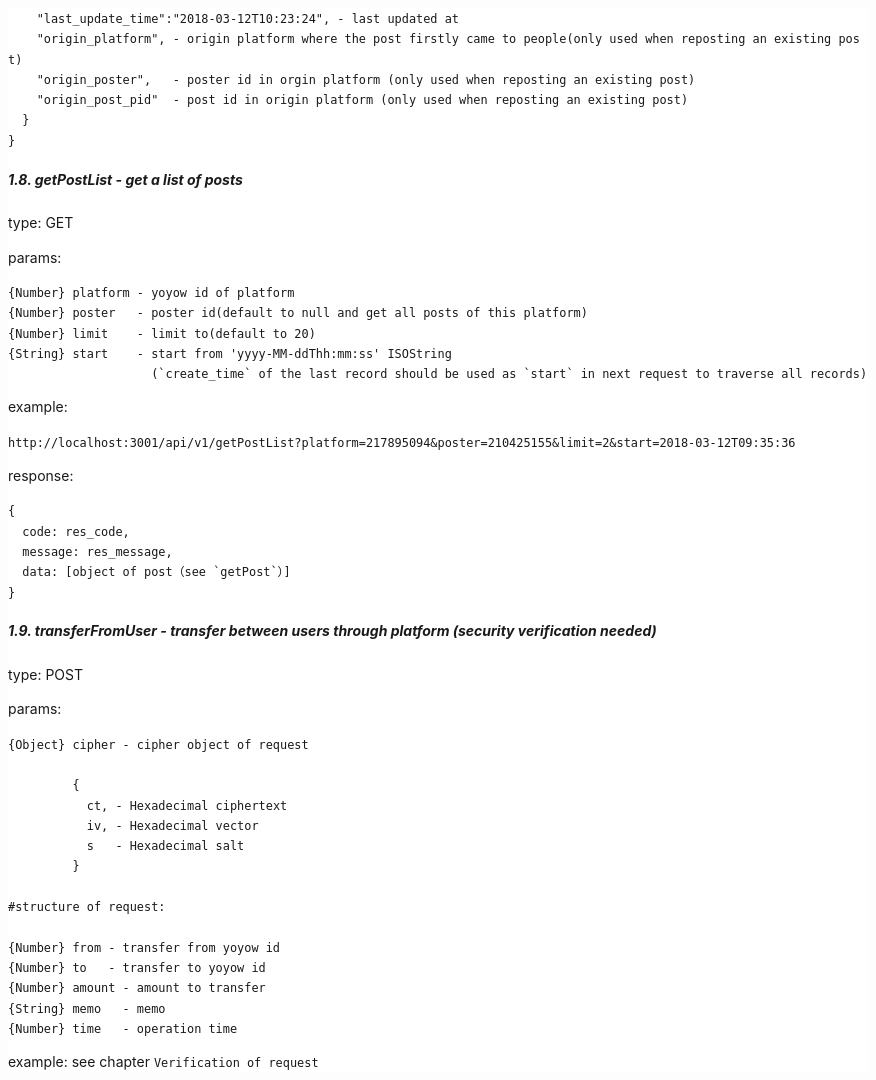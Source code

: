         "last_update_time":"2018-03-12T10:23:24", - last updated at
        "origin_platform", - origin platform where the post firstly came to people(only used when reposting an existing post)
        "origin_poster",   - poster id in orgin platform (only used when reposting an existing post)
        "origin_post_pid"  - post id in origin platform (only used when reposting an existing post)
      }
    }

##### 1.8. getPostList - get a list of posts

  type: GET

  params: 
    
    {Number} platform - yoyow id of platform
    {Number} poster   - poster id(default to null and get all posts of this platform)
    {Number} limit    - limit to(default to 20)
    {String} start    - start from 'yyyy-MM-ddThh:mm:ss' ISOString
                        (`create_time` of the last record should be used as `start` in next request to traverse all records)

  example: 

    http://localhost:3001/api/v1/getPostList?platform=217895094&poster=210425155&limit=2&start=2018-03-12T09:35:36

  response: 

    {
      code: res_code,
      message: res_message,
      data: [object of post（see `getPost`）]
    }
##### 1.9. transferFromUser - transfer between users through platform (security verification needed)

  type: POST

  params: 

    {Object} cipher - cipher object of request

             {
               ct, - Hexadecimal ciphertext
               iv, - Hexadecimal vector
               s   - Hexadecimal salt
             }

    #structure of request:

    {Number} from - transfer from yoyow id
    {Number} to   - transfer to yoyow id
    {Number} amount - amount to transfer
    {String} memo   - memo
    {Number} time   - operation time
  
  example: see chapter `Verification of request`
    